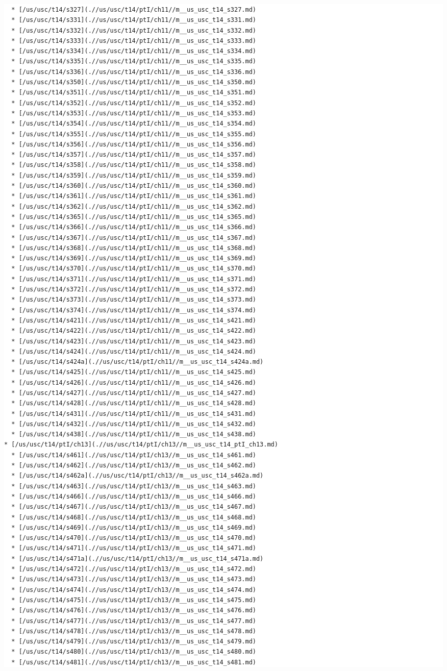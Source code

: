       * [/us/usc/t14/s327](.//us/usc/t14/ptI/ch11//m__us_usc_t14_s327.md)
      * [/us/usc/t14/s331](.//us/usc/t14/ptI/ch11//m__us_usc_t14_s331.md)
      * [/us/usc/t14/s332](.//us/usc/t14/ptI/ch11//m__us_usc_t14_s332.md)
      * [/us/usc/t14/s333](.//us/usc/t14/ptI/ch11//m__us_usc_t14_s333.md)
      * [/us/usc/t14/s334](.//us/usc/t14/ptI/ch11//m__us_usc_t14_s334.md)
      * [/us/usc/t14/s335](.//us/usc/t14/ptI/ch11//m__us_usc_t14_s335.md)
      * [/us/usc/t14/s336](.//us/usc/t14/ptI/ch11//m__us_usc_t14_s336.md)
      * [/us/usc/t14/s350](.//us/usc/t14/ptI/ch11//m__us_usc_t14_s350.md)
      * [/us/usc/t14/s351](.//us/usc/t14/ptI/ch11//m__us_usc_t14_s351.md)
      * [/us/usc/t14/s352](.//us/usc/t14/ptI/ch11//m__us_usc_t14_s352.md)
      * [/us/usc/t14/s353](.//us/usc/t14/ptI/ch11//m__us_usc_t14_s353.md)
      * [/us/usc/t14/s354](.//us/usc/t14/ptI/ch11//m__us_usc_t14_s354.md)
      * [/us/usc/t14/s355](.//us/usc/t14/ptI/ch11//m__us_usc_t14_s355.md)
      * [/us/usc/t14/s356](.//us/usc/t14/ptI/ch11//m__us_usc_t14_s356.md)
      * [/us/usc/t14/s357](.//us/usc/t14/ptI/ch11//m__us_usc_t14_s357.md)
      * [/us/usc/t14/s358](.//us/usc/t14/ptI/ch11//m__us_usc_t14_s358.md)
      * [/us/usc/t14/s359](.//us/usc/t14/ptI/ch11//m__us_usc_t14_s359.md)
      * [/us/usc/t14/s360](.//us/usc/t14/ptI/ch11//m__us_usc_t14_s360.md)
      * [/us/usc/t14/s361](.//us/usc/t14/ptI/ch11//m__us_usc_t14_s361.md)
      * [/us/usc/t14/s362](.//us/usc/t14/ptI/ch11//m__us_usc_t14_s362.md)
      * [/us/usc/t14/s365](.//us/usc/t14/ptI/ch11//m__us_usc_t14_s365.md)
      * [/us/usc/t14/s366](.//us/usc/t14/ptI/ch11//m__us_usc_t14_s366.md)
      * [/us/usc/t14/s367](.//us/usc/t14/ptI/ch11//m__us_usc_t14_s367.md)
      * [/us/usc/t14/s368](.//us/usc/t14/ptI/ch11//m__us_usc_t14_s368.md)
      * [/us/usc/t14/s369](.//us/usc/t14/ptI/ch11//m__us_usc_t14_s369.md)
      * [/us/usc/t14/s370](.//us/usc/t14/ptI/ch11//m__us_usc_t14_s370.md)
      * [/us/usc/t14/s371](.//us/usc/t14/ptI/ch11//m__us_usc_t14_s371.md)
      * [/us/usc/t14/s372](.//us/usc/t14/ptI/ch11//m__us_usc_t14_s372.md)
      * [/us/usc/t14/s373](.//us/usc/t14/ptI/ch11//m__us_usc_t14_s373.md)
      * [/us/usc/t14/s374](.//us/usc/t14/ptI/ch11//m__us_usc_t14_s374.md)
      * [/us/usc/t14/s421](.//us/usc/t14/ptI/ch11//m__us_usc_t14_s421.md)
      * [/us/usc/t14/s422](.//us/usc/t14/ptI/ch11//m__us_usc_t14_s422.md)
      * [/us/usc/t14/s423](.//us/usc/t14/ptI/ch11//m__us_usc_t14_s423.md)
      * [/us/usc/t14/s424](.//us/usc/t14/ptI/ch11//m__us_usc_t14_s424.md)
      * [/us/usc/t14/s424a](.//us/usc/t14/ptI/ch11//m__us_usc_t14_s424a.md)
      * [/us/usc/t14/s425](.//us/usc/t14/ptI/ch11//m__us_usc_t14_s425.md)
      * [/us/usc/t14/s426](.//us/usc/t14/ptI/ch11//m__us_usc_t14_s426.md)
      * [/us/usc/t14/s427](.//us/usc/t14/ptI/ch11//m__us_usc_t14_s427.md)
      * [/us/usc/t14/s428](.//us/usc/t14/ptI/ch11//m__us_usc_t14_s428.md)
      * [/us/usc/t14/s431](.//us/usc/t14/ptI/ch11//m__us_usc_t14_s431.md)
      * [/us/usc/t14/s432](.//us/usc/t14/ptI/ch11//m__us_usc_t14_s432.md)
      * [/us/usc/t14/s438](.//us/usc/t14/ptI/ch11//m__us_usc_t14_s438.md)
    * [/us/usc/t14/ptI/ch13](.//us/usc/t14/ptI/ch13//m__us_usc_t14_ptI_ch13.md)
      * [/us/usc/t14/s461](.//us/usc/t14/ptI/ch13//m__us_usc_t14_s461.md)
      * [/us/usc/t14/s462](.//us/usc/t14/ptI/ch13//m__us_usc_t14_s462.md)
      * [/us/usc/t14/s462a](.//us/usc/t14/ptI/ch13//m__us_usc_t14_s462a.md)
      * [/us/usc/t14/s463](.//us/usc/t14/ptI/ch13//m__us_usc_t14_s463.md)
      * [/us/usc/t14/s466](.//us/usc/t14/ptI/ch13//m__us_usc_t14_s466.md)
      * [/us/usc/t14/s467](.//us/usc/t14/ptI/ch13//m__us_usc_t14_s467.md)
      * [/us/usc/t14/s468](.//us/usc/t14/ptI/ch13//m__us_usc_t14_s468.md)
      * [/us/usc/t14/s469](.//us/usc/t14/ptI/ch13//m__us_usc_t14_s469.md)
      * [/us/usc/t14/s470](.//us/usc/t14/ptI/ch13//m__us_usc_t14_s470.md)
      * [/us/usc/t14/s471](.//us/usc/t14/ptI/ch13//m__us_usc_t14_s471.md)
      * [/us/usc/t14/s471a](.//us/usc/t14/ptI/ch13//m__us_usc_t14_s471a.md)
      * [/us/usc/t14/s472](.//us/usc/t14/ptI/ch13//m__us_usc_t14_s472.md)
      * [/us/usc/t14/s473](.//us/usc/t14/ptI/ch13//m__us_usc_t14_s473.md)
      * [/us/usc/t14/s474](.//us/usc/t14/ptI/ch13//m__us_usc_t14_s474.md)
      * [/us/usc/t14/s475](.//us/usc/t14/ptI/ch13//m__us_usc_t14_s475.md)
      * [/us/usc/t14/s476](.//us/usc/t14/ptI/ch13//m__us_usc_t14_s476.md)
      * [/us/usc/t14/s477](.//us/usc/t14/ptI/ch13//m__us_usc_t14_s477.md)
      * [/us/usc/t14/s478](.//us/usc/t14/ptI/ch13//m__us_usc_t14_s478.md)
      * [/us/usc/t14/s479](.//us/usc/t14/ptI/ch13//m__us_usc_t14_s479.md)
      * [/us/usc/t14/s480](.//us/usc/t14/ptI/ch13//m__us_usc_t14_s480.md)
      * [/us/usc/t14/s481](.//us/usc/t14/ptI/ch13//m__us_usc_t14_s481.md)